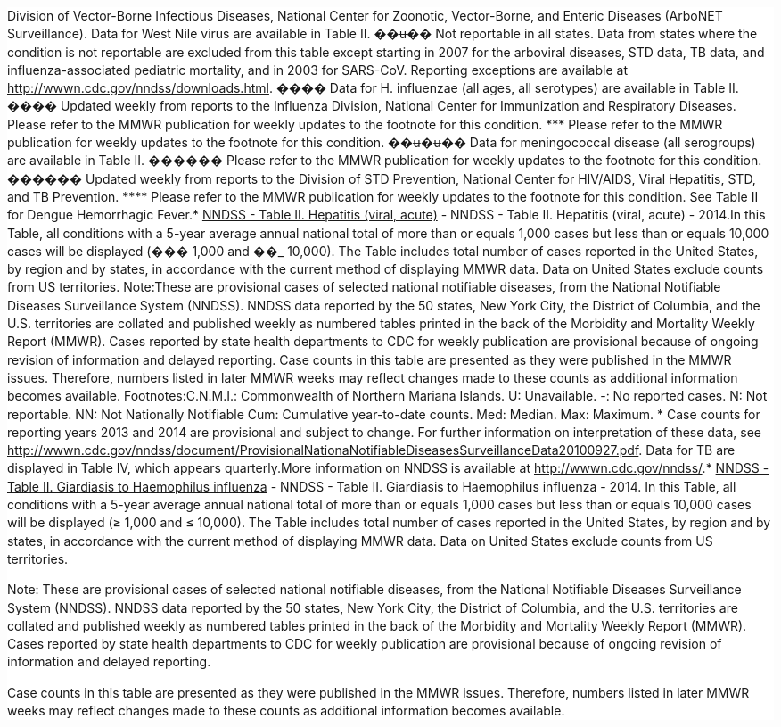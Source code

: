 Division of Vector-Borne Infectious Diseases, National Center for Zoonotic, Vector-Borne, and Enteric Diseases (ArboNET Surveillance). Data for West Nile virus are available in Table II. ��ʉ�� Not reportable in all states. Data from states where the condition is not reportable are excluded from this table except starting in 2007 for the arboviral diseases, STD data, TB data, and influenza-associated pediatric mortality, and in 2003 for SARS-CoV. Reporting exceptions are available at http://wwwn.cdc.gov/nndss/downloads.html.  ���� Data for H. influenzae (all ages, all serotypes) are available in Table II. ���� Updated weekly from reports to the Influenza Division, National Center for Immunization and Respiratory Diseases. Please refer to the MMWR publication for weekly updates to the footnote for this condition. *** Please refer to the MMWR publication for weekly updates to the footnote for this condition. ��ʉ�ʉ�� Data for meningococcal disease (all serogroups) are available in Table II. ������ Please refer to the MMWR publication for weekly updates to the footnote for this condition. ������ Updated weekly from reports to the Division of STD Prevention, National Center for HIV/AIDS, Viral Hepatitis, STD, and TB Prevention. **** Please refer to the MMWR publication for weekly updates to the footnote for this condition. See Table II for Dengue Hemorrhagic Fever.* [NNDSS - Table II. Hepatitis (viral, acute)](https://data.cdc.gov/d/rg4j-6mcc) - NNDSS - Table II. Hepatitis (viral, acute) - 2014.In this Table, all conditions with a 5-year average annual national total of more than or equals 1,000 cases but less than or equals 10,000 cases will be displayed (��� 1,000 and ��_ 10,000). The Table includes total number of cases reported in the United States, by region and by states, in accordance with the current method of displaying MMWR data.  Data on United States exclude counts from US territories. Note:These are provisional cases of selected national notifiable diseases, from the National Notifiable Diseases Surveillance System (NNDSS). NNDSS data reported by the 50 states, New York City, the District of Columbia, and the U.S. territories are collated and published weekly as numbered tables printed in the back of the Morbidity and Mortality Weekly Report (MMWR). Cases reported by state health departments to CDC for weekly publication are provisional because of ongoing revision of information and delayed reporting. Case counts in this table are presented as they were published in the MMWR issues. Therefore, numbers listed in later MMWR weeks may reflect changes made to these counts as additional information becomes available. Footnotes:C.N.M.I.: Commonwealth of Northern Mariana Islands. U: Unavailable.    -: No reported cases.    N: Not reportable.    NN: Not Nationally Notifiable    Cum: Cumulative year-to-date counts.    Med: Median.    Max: Maximum. * Case counts for reporting years 2013 and 2014 are provisional and subject to change. For further information on interpretation of these data, see http://wwwn.cdc.gov/nndss/document/ProvisionalNationaNotifiableDiseasesSurveillanceData20100927.pdf. Data for TB are displayed in Table IV, which appears quarterly.More information on NNDSS is available at http://wwwn.cdc.gov/nndss/.* [NNDSS - Table II. Giardiasis to Haemophilus influenza](https://data.cdc.gov/d/9ix3-ryt6) - NNDSS - Table II. Giardiasis to Haemophilus influenza - 2014.
In this Table, all conditions with a 5-year average annual national total of more than or equals 1,000 cases but less than or equals 10,000 cases will be displayed (≥ 1,000 and ≤ 10,000). The Table includes total number of cases reported in the United States, by region and by states, in accordance with the current method of displaying MMWR data.  Data on United States exclude counts from US territories. 

Note:
These are provisional cases of selected national notifiable diseases, from the National Notifiable Diseases Surveillance System (NNDSS). NNDSS data reported by the 50 states, New York City, the District of Columbia, and the U.S. territories are collated and published weekly as numbered tables printed in the back of the Morbidity and Mortality Weekly Report (MMWR). Cases reported by state health departments to CDC for weekly publication are provisional because of ongoing revision of information and delayed reporting. 

Case counts in this table are presented as they were published in the MMWR issues. Therefore, numbers listed in later MMWR weeks may reflect changes made to these counts as additional information becomes available. 
